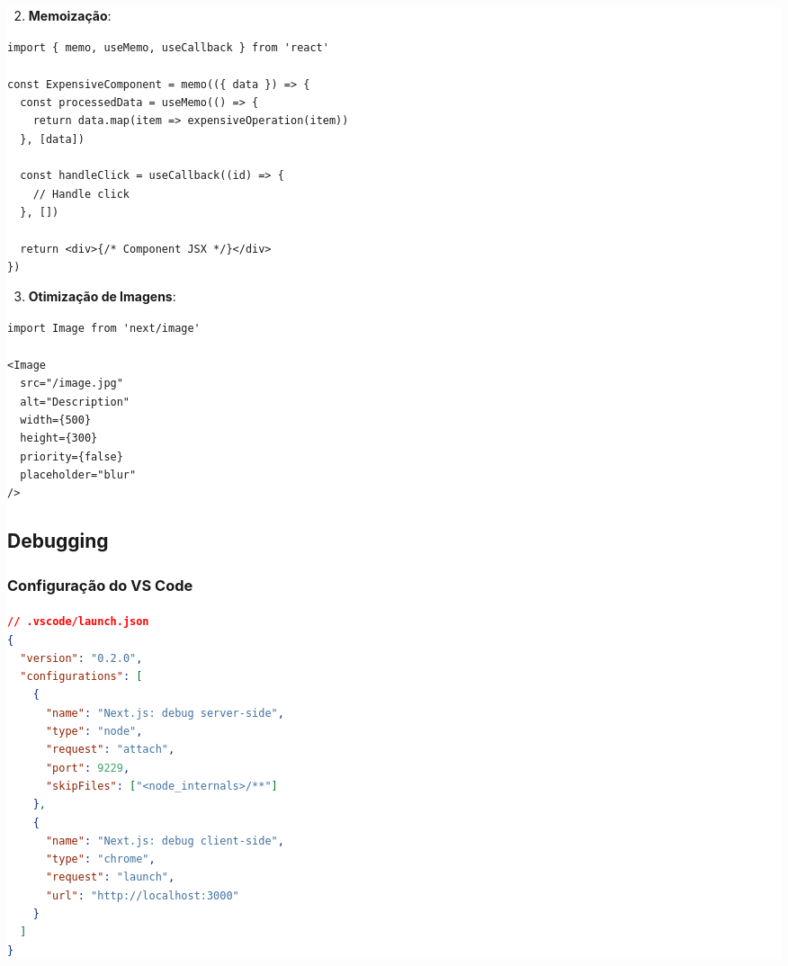 2. **Memoização**:
```tsx
import { memo, useMemo, useCallback } from 'react'

const ExpensiveComponent = memo(({ data }) => {
  const processedData = useMemo(() => {
    return data.map(item => expensiveOperation(item))
  }, [data])

  const handleClick = useCallback((id) => {
    // Handle click
  }, [])

  return <div>{/* Component JSX */}</div>
})
```

3. **Otimização de Imagens**:
```tsx
import Image from 'next/image'

<Image
  src="/image.jpg"
  alt="Description"
  width={500}
  height={300}
  priority={false}
  placeholder="blur"
/>
```

## Debugging

### Configuração do VS Code

```json
// .vscode/launch.json
{
  "version": "0.2.0",
  "configurations": [
    {
      "name": "Next.js: debug server-side",
      "type": "node",
      "request": "attach",
      "port": 9229,
      "skipFiles": ["<node_internals>/**"]
    },
    {
      "name": "Next.js: debug client-side",
      "type": "chrome",
      "request": "launch",
      "url": "http://localhost:3000"
    }
  ]
}
```
